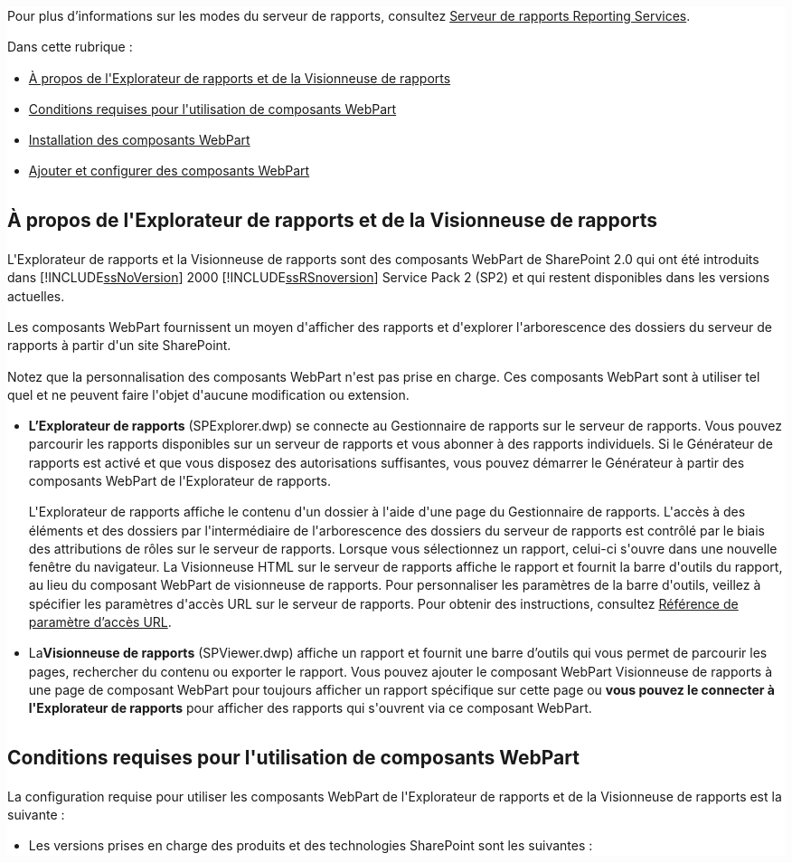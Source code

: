 Pour plus d’informations sur les modes du serveur de rapports, consultez [Serveur de rapports Reporting Services](../reporting-services-report-server.md).  
  
 Dans cette rubrique :  
  
-   [À propos de l'Explorateur de rapports et de la Visionneuse de rapports](#bkmk_aboutwebparts)  
  
-   [Conditions requises pour l'utilisation de composants WebPart](#bkmk_requirements)  
  
-   [Installation des composants WebPart](#bkmk_installingwebparts)  
  
-   [Ajouter et configurer des composants WebPart](#bkmk_configurewebparts)  
  
##  <a name="bkmk_aboutwebparts"></a> À propos de l'Explorateur de rapports et de la Visionneuse de rapports  
 L'Explorateur de rapports et la Visionneuse de rapports sont des composants WebPart de SharePoint 2.0 qui ont été introduits dans [!INCLUDE[ssNoVersion](../../includes/ssnoversion-md.md)] 2000 [!INCLUDE[ssRSnoversion](../../includes/ssrsnoversion-md.md)] Service Pack 2 (SP2) et qui restent disponibles dans les versions actuelles.  
  
 Les composants WebPart fournissent un moyen d'afficher des rapports et d'explorer l'arborescence des dossiers du serveur de rapports à partir d'un site SharePoint.  
  
 Notez que la personnalisation des composants WebPart n'est pas prise en charge. Ces composants WebPart sont à utiliser tel quel et ne peuvent faire l'objet d'aucune modification ou extension.  
  
-   **L’Explorateur de rapports** (SPExplorer.dwp) se connecte au Gestionnaire de rapports sur le serveur de rapports. Vous pouvez parcourir les rapports disponibles sur un serveur de rapports et vous abonner à des rapports individuels. Si le Générateur de rapports est activé et que vous disposez des autorisations suffisantes, vous pouvez démarrer le Générateur à partir des composants WebPart de l'Explorateur de rapports.  
  
     L'Explorateur de rapports affiche le contenu d'un dossier à l'aide d'une page du Gestionnaire de rapports. L'accès à des éléments et des dossiers par l'intermédiaire de l'arborescence des dossiers du serveur de rapports est contrôlé par le biais des attributions de rôles sur le serveur de rapports. Lorsque vous sélectionnez un rapport, celui-ci s'ouvre dans une nouvelle fenêtre du navigateur. La Visionneuse HTML sur le serveur de rapports affiche le rapport et fournit la barre d'outils du rapport, au lieu du composant WebPart de visionneuse de rapports. Pour personnaliser les paramètres de la barre d'outils, veillez à spécifier les paramètres d'accès URL sur le serveur de rapports. Pour obtenir des instructions, consultez [Référence de paramètre d’accès URL](../url-access-parameter-reference.md).  
  
-   La**Visionneuse de rapports** (SPViewer.dwp) affiche un rapport et fournit une barre d’outils qui vous permet de parcourir les pages, rechercher du contenu ou exporter le rapport. Vous pouvez ajouter le composant WebPart Visionneuse de rapports à une page de composant WebPart pour toujours afficher un rapport spécifique sur cette page ou **vous pouvez le connecter à l'Explorateur de rapports** pour afficher des rapports qui s'ouvrent via ce composant WebPart.  
  
##  <a name="bkmk_requirements"></a> Conditions requises pour l'utilisation de composants WebPart  
 La configuration requise pour utiliser les composants WebPart de l'Explorateur de rapports et de la Visionneuse de rapports est la suivante :  
  
-   Les versions prises en charge des produits et des technologies SharePoint sont les suivantes :  
  